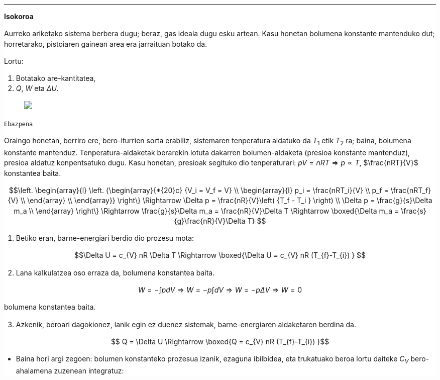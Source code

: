 
_____________

**Isokoroa**


Aurreko ariketako sistema berbera dugu; beraz, gas ideala dugu esku artean. Kasu honetan bolumena konstante mantenduko dut; horretarako, pistoiaren gainean area era jarraituan botako da.

Lortu:

1. Botatako are-kantitatea,
2. $Q$, $W$ eta $\Delta U$.

</div>
<figure class="figure">
  <img src="./irudiak/gasideala4prozesuIsokoro.jpg" class="figure-img img-fluid rounded" width="200">
</figure>

`Ebazpena`

Oraingo honetan, berriro ere, bero-iturrien sorta erabiliz, sistemaren tenperatura aldatuko da $T_{1}$ etik $T_{2}$ ra; baina, bolumena konstante mantenduz. Tenperatura-aldaketak berarekin lotuta dakarren bolumen-aldaketa (presioa konstante mantenduz), presioa aldatuz konpentsatuko dugu. Kasu honetan, presioak segituko dio tenperaturari: $pV = nRT \Rightarrow p \propto T$, $\frac{nRT}{V}$ konstantea baita.

$$\left. \begin{array}{l}
 \left. {\begin{array}{*{20}c}
   {V_i  = V_f  = V}  \\
   \begin{array}{l}
    p_i  = \frac{nRT_i}{V} \\
    p_f  = \frac{nRT_f}{V} \\
   \end{array}  \\
\end{array}} \right\} \Rightarrow \Delta p = \frac{nR}{V}\left( {T_f  - T_i } \right) \\
 \Delta p = \frac{g}{s}\Delta m_a  \\
 \end{array} \right\} \Rightarrow \frac{g}{s}\Delta m_a  = \frac{nR}{V}\Delta T \Rightarrow \boxed{\Delta m_a  = \frac{s}{g}\frac{nR}{V}\Delta T}
$$

  1. Betiko eran, barne-energiari berdio dio prozesu mota:

  $$\Delta U = c_{V} nR \Delta T \Rightarrow \boxed{\Delta U = c_{V} nR (T_{f}-T_{i}) } $$

  2. Lana kalkulatzea oso erraza da, bolumena konstantea baita.

  $$W = -\int pdV \Rightarrow W = -p \int dV \Rightarrow W = -p \Delta V \Rightarrow
   W = 0 $$

   bolumena konstantea baita.

  3. Azkenik, beroari dagokionez, lanik egin ez duenez sistemak, barne-energiaren aldaketaren berdina da.

  $$ Q = \Delta U \Rightarrow \boxed{Q = c_{V} nR (T_{f}-T_{i}) }$$

   - Baina hori argi zegoen: bolumen konstanteko prozesua izanik, ezaguna ibilbidea, eta trukatuako beroa lortu daiteke $C_{V}$ bero-ahalamena zuzenean integratuz:
